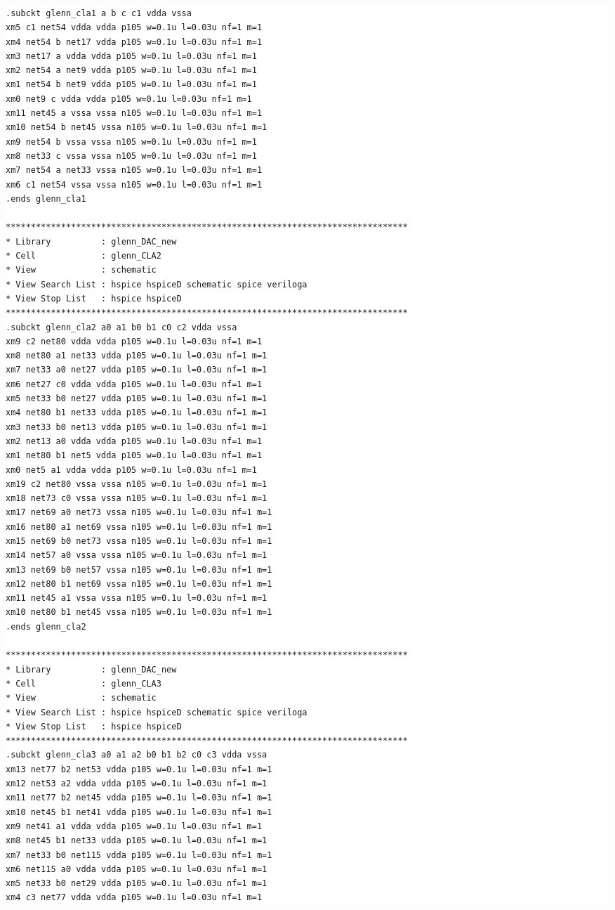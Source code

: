 ```
.subckt glenn_cla1 a b c c1 vdda vssa
xm5 c1 net54 vdda vdda p105 w=0.1u l=0.03u nf=1 m=1
xm4 net54 b net17 vdda p105 w=0.1u l=0.03u nf=1 m=1
xm3 net17 a vdda vdda p105 w=0.1u l=0.03u nf=1 m=1
xm2 net54 a net9 vdda p105 w=0.1u l=0.03u nf=1 m=1
xm1 net54 b net9 vdda p105 w=0.1u l=0.03u nf=1 m=1
xm0 net9 c vdda vdda p105 w=0.1u l=0.03u nf=1 m=1
xm11 net45 a vssa vssa n105 w=0.1u l=0.03u nf=1 m=1
xm10 net54 b net45 vssa n105 w=0.1u l=0.03u nf=1 m=1
xm9 net54 b vssa vssa n105 w=0.1u l=0.03u nf=1 m=1
xm8 net33 c vssa vssa n105 w=0.1u l=0.03u nf=1 m=1
xm7 net54 a net33 vssa n105 w=0.1u l=0.03u nf=1 m=1
xm6 c1 net54 vssa vssa n105 w=0.1u l=0.03u nf=1 m=1
.ends glenn_cla1

********************************************************************************
* Library          : glenn_DAC_new
* Cell             : glenn_CLA2
* View             : schematic
* View Search List : hspice hspiceD schematic spice veriloga
* View Stop List   : hspice hspiceD
********************************************************************************
.subckt glenn_cla2 a0 a1 b0 b1 c0 c2 vdda vssa
xm9 c2 net80 vdda vdda p105 w=0.1u l=0.03u nf=1 m=1
xm8 net80 a1 net33 vdda p105 w=0.1u l=0.03u nf=1 m=1
xm7 net33 a0 net27 vdda p105 w=0.1u l=0.03u nf=1 m=1
xm6 net27 c0 vdda vdda p105 w=0.1u l=0.03u nf=1 m=1
xm5 net33 b0 net27 vdda p105 w=0.1u l=0.03u nf=1 m=1
xm4 net80 b1 net33 vdda p105 w=0.1u l=0.03u nf=1 m=1
xm3 net33 b0 net13 vdda p105 w=0.1u l=0.03u nf=1 m=1
xm2 net13 a0 vdda vdda p105 w=0.1u l=0.03u nf=1 m=1
xm1 net80 b1 net5 vdda p105 w=0.1u l=0.03u nf=1 m=1
xm0 net5 a1 vdda vdda p105 w=0.1u l=0.03u nf=1 m=1
xm19 c2 net80 vssa vssa n105 w=0.1u l=0.03u nf=1 m=1
xm18 net73 c0 vssa vssa n105 w=0.1u l=0.03u nf=1 m=1
xm17 net69 a0 net73 vssa n105 w=0.1u l=0.03u nf=1 m=1
xm16 net80 a1 net69 vssa n105 w=0.1u l=0.03u nf=1 m=1
xm15 net69 b0 net73 vssa n105 w=0.1u l=0.03u nf=1 m=1
xm14 net57 a0 vssa vssa n105 w=0.1u l=0.03u nf=1 m=1
xm13 net69 b0 net57 vssa n105 w=0.1u l=0.03u nf=1 m=1
xm12 net80 b1 net69 vssa n105 w=0.1u l=0.03u nf=1 m=1
xm11 net45 a1 vssa vssa n105 w=0.1u l=0.03u nf=1 m=1
xm10 net80 b1 net45 vssa n105 w=0.1u l=0.03u nf=1 m=1
.ends glenn_cla2

********************************************************************************
* Library          : glenn_DAC_new
* Cell             : glenn_CLA3
* View             : schematic
* View Search List : hspice hspiceD schematic spice veriloga
* View Stop List   : hspice hspiceD
********************************************************************************
.subckt glenn_cla3 a0 a1 a2 b0 b1 b2 c0 c3 vdda vssa
xm13 net77 b2 net53 vdda p105 w=0.1u l=0.03u nf=1 m=1
xm12 net53 a2 vdda vdda p105 w=0.1u l=0.03u nf=1 m=1
xm11 net77 b2 net45 vdda p105 w=0.1u l=0.03u nf=1 m=1
xm10 net45 b1 net41 vdda p105 w=0.1u l=0.03u nf=1 m=1
xm9 net41 a1 vdda vdda p105 w=0.1u l=0.03u nf=1 m=1
xm8 net45 b1 net33 vdda p105 w=0.1u l=0.03u nf=1 m=1
xm7 net33 b0 net115 vdda p105 w=0.1u l=0.03u nf=1 m=1
xm6 net115 a0 vdda vdda p105 w=0.1u l=0.03u nf=1 m=1
xm5 net33 b0 net29 vdda p105 w=0.1u l=0.03u nf=1 m=1
xm4 c3 net77 vdda vdda p105 w=0.1u l=0.03u nf=1 m=1
```